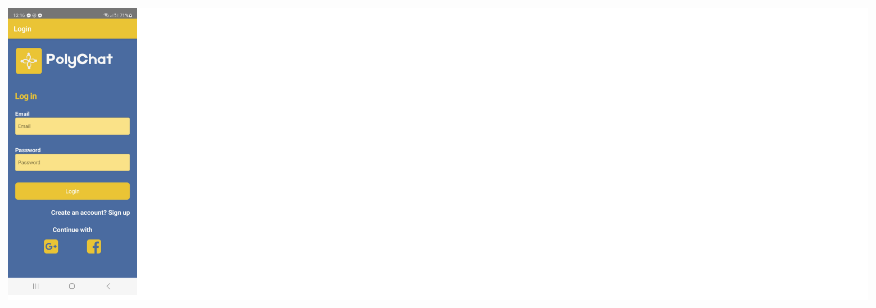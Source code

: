 <img src="https://github.com/Flakvard/react-native_chat-app/blob/master/media/login.jpg?raw=true" width="15%"></img>